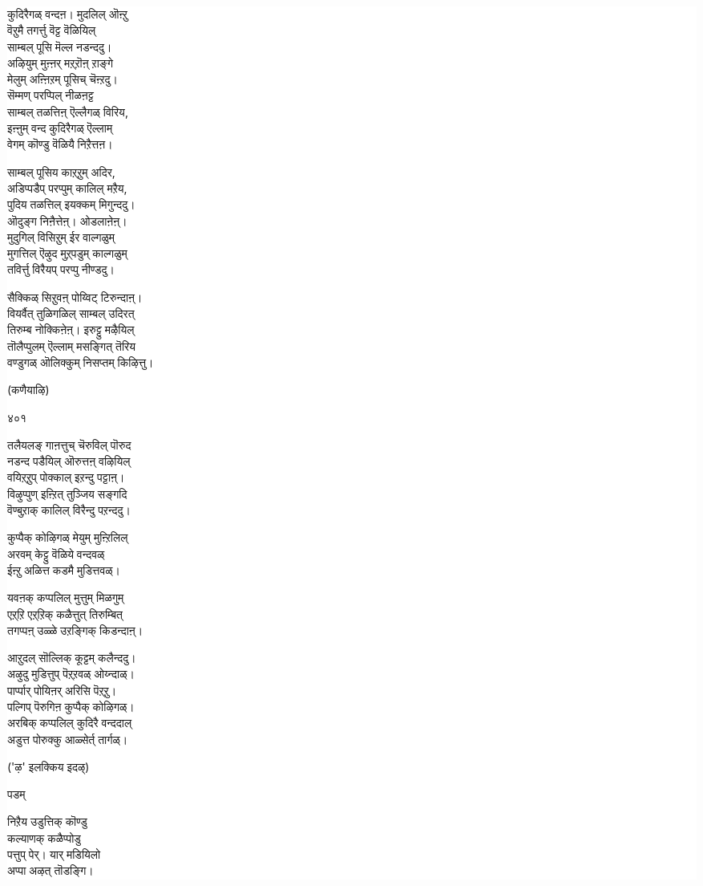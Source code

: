 कुदिरैगळ् वन्दऩ। मुदलिल् ऒऩ्ऱु   
वॆऱुमै तगर्त्तु वॆट्ट वॆळियिल्   
साम्बल् पूसि मॆल्ल नडन्ददु।   
अऴियुम् मुऩ्ऩर् मऱ्‌ऱॊऩ् ऱाङ्गे   
मेलुम् अऩ्ऩिऱम् पूसिच् चॆऩ्ऱदु।   
सॆम्मण् परप्पिल् नीळऩट्ट   
साम्बल् तळत्तिऩ् ऎल्लैगळ् विरिय,   
इऩ्ऩुम् वन्द कुदिरैगळ् ऎल्लाम्   
वेगम् कॊण्डु वॆळियै निऱैत्तऩ।   
  
साम्बल् पूसिय काऱ्‌ऱुम् अदिर,   
अडिप्पडैप् परप्पुम् कालिल् मऱैय,   
पुदिय तळत्तिल् इयक्कम् मिगुन्ददु।   
ऒदुङ्ग निऩैत्तेऩ्। ओडलाऩेऩ्।   
मुदुगिल् विसिऱुम् ईर वाल्गळुम्   
मुगत्तिल् ऎऴुद मुऱ्‌पडुम् काल्गळुम्   
तविर्त्तु विरैयप् परप्पु नीण्डदु।   
  
सैक्किळ् सिऱुवऩ् पोय्विट् टिरुन्दाऩ्।   
वियर्वैत् तुळिगळिल् साम्बल् उदिरत्   
तिरुम्ब नोक्किऩेऩ्। इरुट्टु मऴैयिल्   
तॊलैप्पुलम् ऎल्लाम् मसङ्गित् तॆरिय   
वण्डुगळ् ऒलिक्कुम् निसप्तम् किऴित्तु।   
  
(कणैयाऴि)   
  
४०१

तलैयलङ् गाऩत्तुच् चॆरुविल् पॊरुद   
नडन्द पडैयिल् ऒरुत्तऩ् वऴियिल्   
वयिऱ्‌ऱुप् पोक्काल् इऱन्दु पट्टाऩ्।   
विऴुप्पुण् इऩ्ऱित् तुञ्जिय सङ्गदि   
वॆण्बुऱाक् कालिल् विरैन्दु पऱन्ददु।   
  
कुप्पैक् कोऴिगळ् मेयुम् मुऩ्ऱिलिल्   
अरवम् केट्टु वॆळिये वन्दवळ्   
ईऩ्ऱु अळित्त कडमै मुडित्तवळ्।   
  
यवऩक् कप्पलिल् मुत्तुम् मिळगुम्   
एऱ्‌ऱि एऱ्‌ऱिक् कळैत्तुत् तिरुम्बित्   
तगप्पऩ् उळ्ळे उऱङ्गिक् किडन्दाऩ्।   
  
आऱुदल् सॊल्लिक् कूट्टम् कलैन्ददु।   
अऴुदु मुडित्तुप् पॆऱ्‌ऱवळ् ओय्न्दाळ्।   
पार्प्पार् पोयिऩर् अरिसि पॆऱ्‌ऱु।   
पल्गिप् पॆरुगिऩ कुप्पैक् कोऴिगळ्।   
अरबिक् कप्पलिल् कुदिरै वन्ददाल्   
अडुत्त पोरुक्कु आळ्सेर्त् तार्गळ्।   
  
('ऴ' इलक्किय इदऴ्)   
  
पडम्  
  
निऱैय उडुत्तिक् कॊण्डु   
कल्याणक् कळैप्पोडु   
पत्तुप् पेर्। यार् मडियिलो   
अप्पा अऴत् तॊडङ्गि।   
  